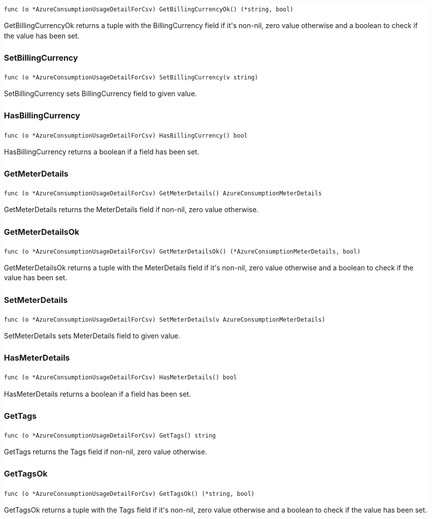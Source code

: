 `func (o *AzureConsumptionUsageDetailForCsv) GetBillingCurrencyOk() (*string, bool)`

GetBillingCurrencyOk returns a tuple with the BillingCurrency field if it's non-nil, zero value otherwise
and a boolean to check if the value has been set.

### SetBillingCurrency

`func (o *AzureConsumptionUsageDetailForCsv) SetBillingCurrency(v string)`

SetBillingCurrency sets BillingCurrency field to given value.

### HasBillingCurrency

`func (o *AzureConsumptionUsageDetailForCsv) HasBillingCurrency() bool`

HasBillingCurrency returns a boolean if a field has been set.

### GetMeterDetails

`func (o *AzureConsumptionUsageDetailForCsv) GetMeterDetails() AzureConsumptionMeterDetails`

GetMeterDetails returns the MeterDetails field if non-nil, zero value otherwise.

### GetMeterDetailsOk

`func (o *AzureConsumptionUsageDetailForCsv) GetMeterDetailsOk() (*AzureConsumptionMeterDetails, bool)`

GetMeterDetailsOk returns a tuple with the MeterDetails field if it's non-nil, zero value otherwise
and a boolean to check if the value has been set.

### SetMeterDetails

`func (o *AzureConsumptionUsageDetailForCsv) SetMeterDetails(v AzureConsumptionMeterDetails)`

SetMeterDetails sets MeterDetails field to given value.

### HasMeterDetails

`func (o *AzureConsumptionUsageDetailForCsv) HasMeterDetails() bool`

HasMeterDetails returns a boolean if a field has been set.

### GetTags

`func (o *AzureConsumptionUsageDetailForCsv) GetTags() string`

GetTags returns the Tags field if non-nil, zero value otherwise.

### GetTagsOk

`func (o *AzureConsumptionUsageDetailForCsv) GetTagsOk() (*string, bool)`

GetTagsOk returns a tuple with the Tags field if it's non-nil, zero value otherwise
and a boolean to check if the value has been set.
